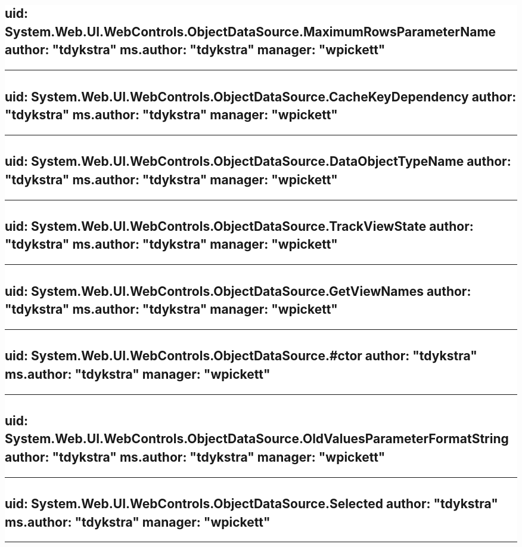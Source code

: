uid: System.Web.UI.WebControls.ObjectDataSource.MaximumRowsParameterName
author: "tdykstra"
ms.author: "tdykstra"
manager: "wpickett"
---

---
uid: System.Web.UI.WebControls.ObjectDataSource.CacheKeyDependency
author: "tdykstra"
ms.author: "tdykstra"
manager: "wpickett"
---

---
uid: System.Web.UI.WebControls.ObjectDataSource.DataObjectTypeName
author: "tdykstra"
ms.author: "tdykstra"
manager: "wpickett"
---

---
uid: System.Web.UI.WebControls.ObjectDataSource.TrackViewState
author: "tdykstra"
ms.author: "tdykstra"
manager: "wpickett"
---

---
uid: System.Web.UI.WebControls.ObjectDataSource.GetViewNames
author: "tdykstra"
ms.author: "tdykstra"
manager: "wpickett"
---

---
uid: System.Web.UI.WebControls.ObjectDataSource.#ctor
author: "tdykstra"
ms.author: "tdykstra"
manager: "wpickett"
---

---
uid: System.Web.UI.WebControls.ObjectDataSource.OldValuesParameterFormatString
author: "tdykstra"
ms.author: "tdykstra"
manager: "wpickett"
---

---
uid: System.Web.UI.WebControls.ObjectDataSource.Selected
author: "tdykstra"
ms.author: "tdykstra"
manager: "wpickett"
---

---